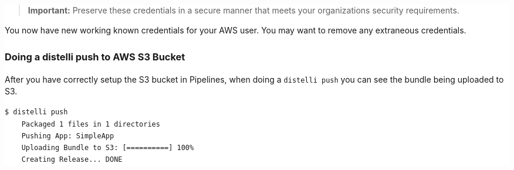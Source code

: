> **Important:** Preserve these credentials in a secure manner that meets your organizations security requirements.

You now have new working known credentials for your AWS user. You may want to remove any extraneous credentials.

<h3><a name="doing-a-distelli-push-to-aws-s3-bucket"></a>Doing a distelli push to AWS S3 Bucket</h3>

After you have correctly setup the S3 bucket in Pipelines, when doing a `distelli push` you can see the bundle being uploaded to S3.

~~~
$ distelli push
    Packaged 1 files in 1 directories
    Pushing App: SimpleApp
    Uploading Bundle to S3: [==========] 100%
    Creating Release... DONE
~~~

